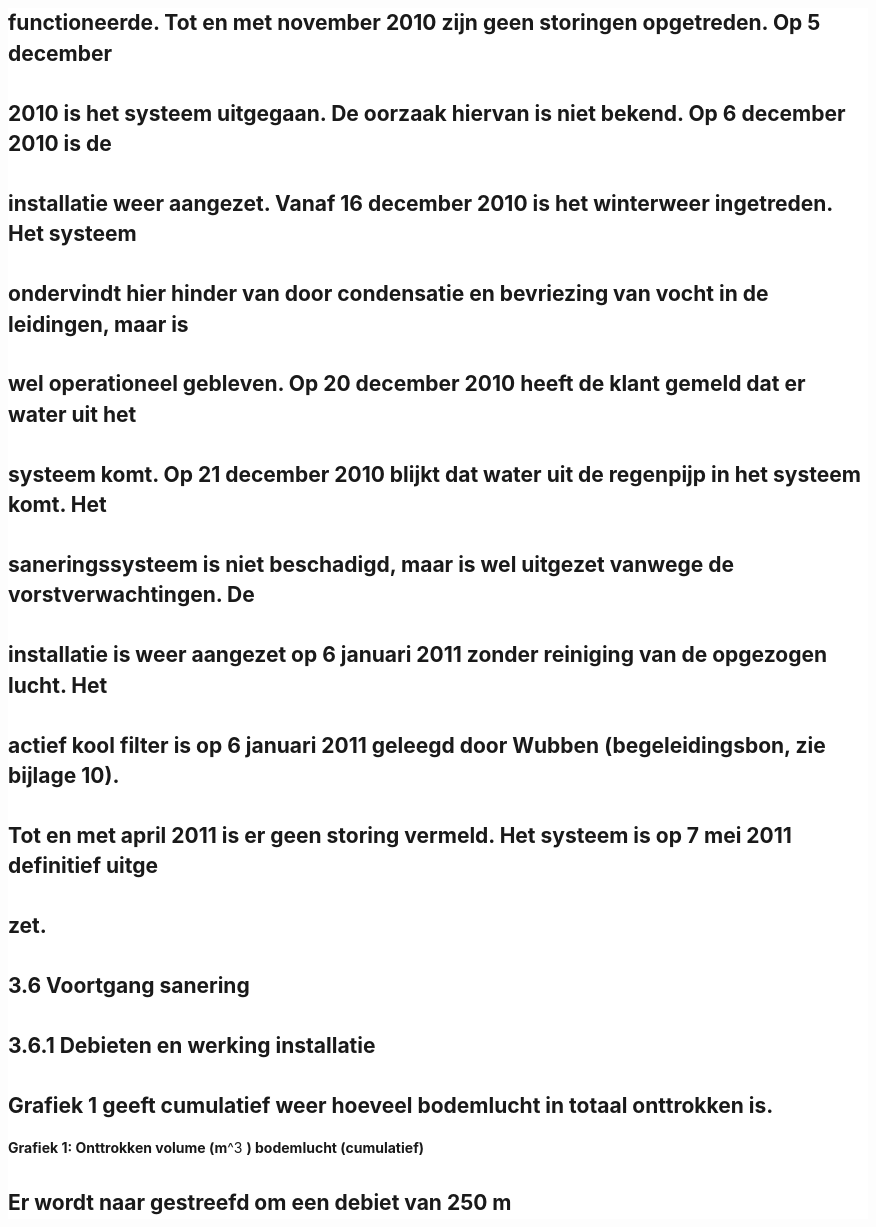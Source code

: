 ## functioneerde. Tot en met november 2010 zijn geen storingen opgetreden. Op 5 december 

## 2010 is het systeem uitgegaan. De oorzaak hiervan is niet bekend. Op 6 december 2010 is de 

## installatie weer aangezet. Vanaf 16 december 2010 is het winterweer ingetreden. Het systeem 

## ondervindt hier hinder van door condensatie en bevriezing van vocht in de leidingen, maar is 

## wel operationeel gebleven. Op 20 december 2010 heeft de klant gemeld dat er water uit het 

## systeem komt. Op 21 december 2010 blijkt dat water uit de regenpijp in het systeem komt. Het 

## saneringssysteem is niet beschadigd, maar is wel uitgezet vanwege de vorstverwachtingen. De 

## installatie is weer aangezet op 6 januari 2011 zonder reiniging van de opgezogen lucht. Het 

## actief kool filter is op 6 januari 2011 geleegd door Wubben (begeleidingsbon, zie bijlage 10). 

## Tot en met april 2011 is er geen storing vermeld. Het systeem is op 7 mei 2011 definitief uitge

## zet. 

## 3.6 Voortgang sanering 

## 3.6.1 Debieten en werking installatie 

## Grafiek 1 geeft cumulatief weer hoeveel bodemlucht in totaal onttrokken is. 

**Grafiek 1: Onttrokken volume (m**^3 **) bodemlucht (cumulatief)** 

## Er wordt naar gestreefd om een debiet van 250 m 
